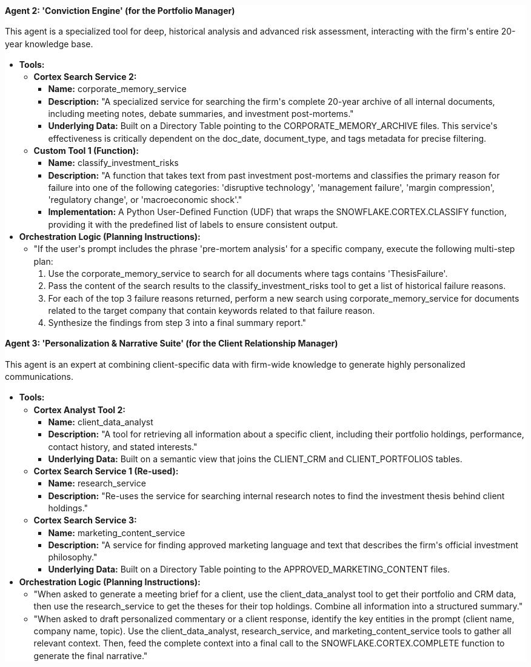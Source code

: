 **Agent 2: 'Conviction Engine' (for the Portfolio Manager)**

This agent is a specialized tool for deep, historical analysis and advanced risk assessment, interacting with the firm's entire 20-year knowledge base.

* **Tools:**  
  * **Cortex Search Service 2:**  
    * **Name:** corporate\_memory\_service  
    * **Description:** "A specialized service for searching the firm's complete 20-year archive of all internal documents, including meeting notes, debate summaries, and investment post-mortems."  
    * **Underlying Data:** Built on a Directory Table pointing to the CORPORATE\_MEMORY\_ARCHIVE files. This service's effectiveness is critically dependent on the doc\_date, document\_type, and tags metadata for precise filtering.  
  * **Custom Tool 1 (Function):**  
    * **Name:** classify\_investment\_risks  
    * **Description:** "A function that takes text from past investment post-mortems and classifies the primary reason for failure into one of the following categories: 'disruptive technology', 'management failure', 'margin compression', 'regulatory change', or 'macroeconomic shock'."  
    * **Implementation:** A Python User-Defined Function (UDF) that wraps the SNOWFLAKE.CORTEX.CLASSIFY function, providing it with the predefined list of labels to ensure consistent output.  
* **Orchestration Logic (Planning Instructions):**  
  * "If the user's prompt includes the phrase 'pre-mortem analysis' for a specific company, execute the following multi-step plan:  
    1. Use the corporate\_memory\_service to search for all documents where tags contains 'ThesisFailure'.  
    2. Pass the content of the search results to the classify\_investment\_risks tool to get a list of historical failure reasons.  
    3. For each of the top 3 failure reasons returned, perform a new search using corporate\_memory\_service for documents related to the target company that contain keywords related to that failure reason.  
    4. Synthesize the findings from step 3 into a final summary report."

**Agent 3: 'Personalization & Narrative Suite' (for the Client Relationship Manager)**

This agent is an expert at combining client-specific data with firm-wide knowledge to generate highly personalized communications.

* **Tools:**  
  * **Cortex Analyst Tool 2:**  
    * **Name:** client\_data\_analyst  
    * **Description:** "A tool for retrieving all information about a specific client, including their portfolio holdings, performance, contact history, and stated interests."  
    * **Underlying Data:** Built on a semantic view that joins the CLIENT\_CRM and CLIENT\_PORTFOLIOS tables.  
  * **Cortex Search Service 1 (Re-used):**  
    * **Name:** research\_service  
    * **Description:** "Re-uses the service for searching internal research notes to find the investment thesis behind client holdings."  
  * **Cortex Search Service 3:**  
    * **Name:** marketing\_content\_service  
    * **Description:** "A service for finding approved marketing language and text that describes the firm's official investment philosophy."  
    * **Underlying Data:** Built on a Directory Table pointing to the APPROVED\_MARKETING\_CONTENT files.  
* **Orchestration Logic (Planning Instructions):**  
  * "When asked to generate a meeting brief for a client, use the client\_data\_analyst tool to get their portfolio and CRM data, then use the research\_service to get the theses for their top holdings. Combine all information into a structured summary."  
  * "When asked to draft personalized commentary or a client response, identify the key entities in the prompt (client name, company name, topic). Use the client\_data\_analyst, research\_service, and marketing\_content\_service tools to gather all relevant context. Then, feed the complete context into a final call to the SNOWFLAKE.CORTEX.COMPLETE function to generate the final narrative."
